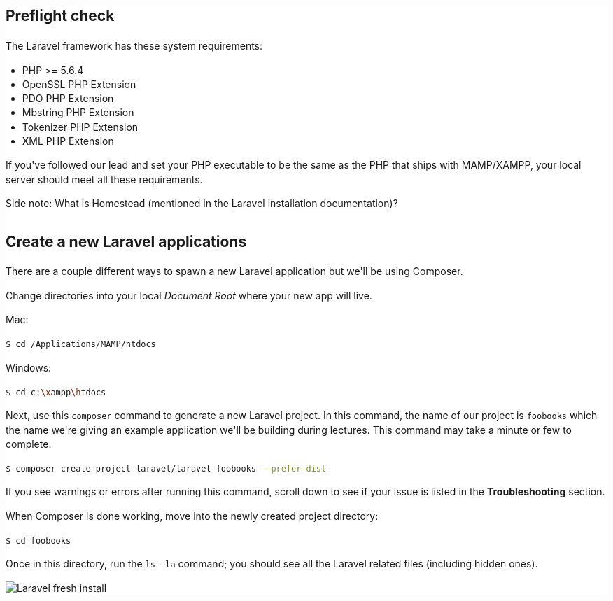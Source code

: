 ## Preflight check

The Laravel framework has these system requirements:

+ PHP >= 5.6.4
+ OpenSSL PHP Extension
+ PDO PHP Extension
+ Mbstring PHP Extension
+ Tokenizer PHP Extension
+ XML PHP Extension

If you've followed our lead and set your PHP executable to be the same as the PHP that ships with MAMP/XAMPP, your local server should meet all these requirements.

Side note: What is Homestead (mentioned in the [Laravel installation documentation](https://laravel.com/docs/installation))?



## Create a new Laravel applications

There are a couple different ways to spawn a new Laravel application but we'll be using Composer.

Change directories into your local *Document Root* where your new app will live.

Mac:
```bash
$ cd /Applications/MAMP/htdocs
```

Windows:
```bash
$ cd c:\xampp\htdocs
```

Next, use this `composer` command to generate a new Laravel project. In this command, the name of our project is `foobooks` which the name we're giving an example application we'll be building during lectures. This command may take a minute or few to complete.

```bash
$ composer create-project laravel/laravel foobooks --prefer-dist
```

If you see warnings or errors after running this command, scroll down to see if your issue is listed in the __Troubleshooting__ section.

When Composer is done working, move into the newly created project directory:

```
$ cd foobooks
```

Once in this directory, run the `ls -la` command; you should see all the Laravel related files (including hidden ones).

<img src='http://making-the-internet.s3.amazonaws.com/laravel-fresh-install@2x.png' style='max-width:651px; width:100%' alt='Laravel fresh install'>



